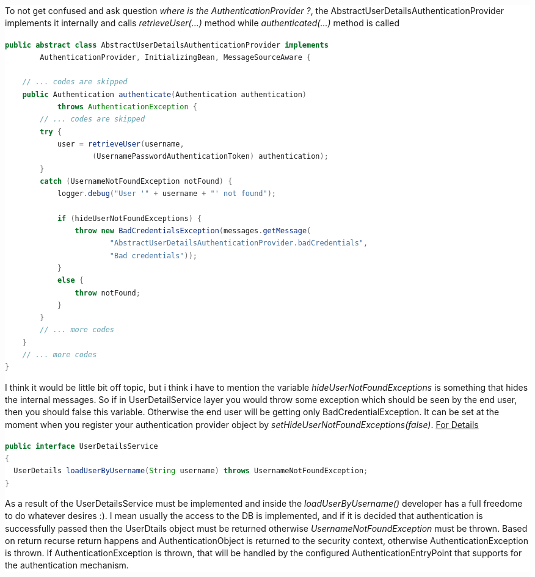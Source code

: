 To not get confused and ask question *where is the AuthenticationProvider ?*, the AbstractUserDetailsAuthenticationProvider implements it internally and calls *retrieveUser(...)* method while *authenticated(...)* method is called

```java
public abstract class AbstractUserDetailsAuthenticationProvider implements
		AuthenticationProvider, InitializingBean, MessageSourceAware {

    // ... codes are skipped 
    public Authentication authenticate(Authentication authentication)
			throws AuthenticationException {
		// ... codes are skipped 
        try {
            user = retrieveUser(username,
                    (UsernamePasswordAuthenticationToken) authentication);
        }
        catch (UsernameNotFoundException notFound) {
            logger.debug("User '" + username + "' not found");

            if (hideUserNotFoundExceptions) {
                throw new BadCredentialsException(messages.getMessage(
                        "AbstractUserDetailsAuthenticationProvider.badCredentials",
                        "Bad credentials"));
            }
            else {
                throw notFound;
            }
        }
        // ... more codes
	}
    // ... more codes
}
```

I think it would be little bit off topic, but i think i have to mention the variable *hideUserNotFoundExceptions* is something that hides the internal messages. So if in UserDetailService layer you would throw some exception which should be seen by the end user, then you should false this variable. Otherwise the end user will be getting only BadCredentialException. It can be set at the moment when you register your authentication provider object by *setHideUserNotFoundExceptions(false)*. [For Details](https://rusyasoft.github.io/spring-security/2018/12/31/spring-security-hide-exception/)

```java
public interface UserDetailsService
{
  UserDetails loadUserByUsername(String username) throws UsernameNotFoundException;
}
```

As a result of the UserDetailsService must be implemented and inside the *loadUserByUsername()* developer has a full freedome to do whatever desires :). I mean usually the access to the DB is implemented, and if it is decided that authentication is successfully passed then the UserDtails object must be returned otherwise *UsernameNotFoundException* must be thrown. Based on return recurse return happens and AuthenticationObject is returned to the security context, otherwise AuthenticationException is thrown. If AuthenticationException is thrown, that will be handled by the configured AuthenticationEntryPoint that supports for the authentication mechanism. 
